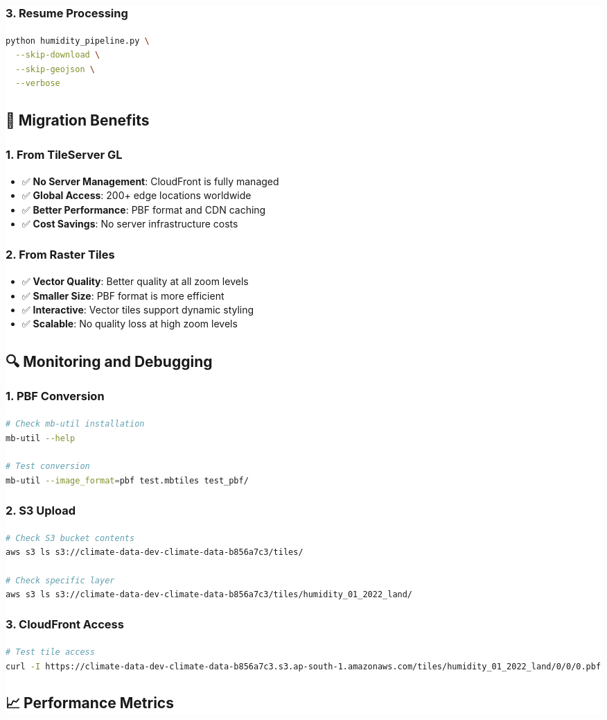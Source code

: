 ### 3. **Resume Processing**
```bash
python humidity_pipeline.py \
  --skip-download \
  --skip-geojson \
  --verbose
```

## 🎯 Migration Benefits

### 1. **From TileServer GL**
- ✅ **No Server Management**: CloudFront is fully managed
- ✅ **Global Access**: 200+ edge locations worldwide
- ✅ **Better Performance**: PBF format and CDN caching
- ✅ **Cost Savings**: No server infrastructure costs

### 2. **From Raster Tiles**
- ✅ **Vector Quality**: Better quality at all zoom levels
- ✅ **Smaller Size**: PBF format is more efficient
- ✅ **Interactive**: Vector tiles support dynamic styling
- ✅ **Scalable**: No quality loss at high zoom levels

## 🔍 Monitoring and Debugging

### 1. **PBF Conversion**
```bash
# Check mb-util installation
mb-util --help

# Test conversion
mb-util --image_format=pbf test.mbtiles test_pbf/
```

### 2. **S3 Upload**
```bash
# Check S3 bucket contents
aws s3 ls s3://climate-data-dev-climate-data-b856a7c3/tiles/

# Check specific layer
aws s3 ls s3://climate-data-dev-climate-data-b856a7c3/tiles/humidity_01_2022_land/
```

### 3. **CloudFront Access**
```bash
# Test tile access
curl -I https://climate-data-dev-climate-data-b856a7c3.s3.ap-south-1.amazonaws.com/tiles/humidity_01_2022_land/0/0/0.pbf
```

## 📈 Performance Metrics
